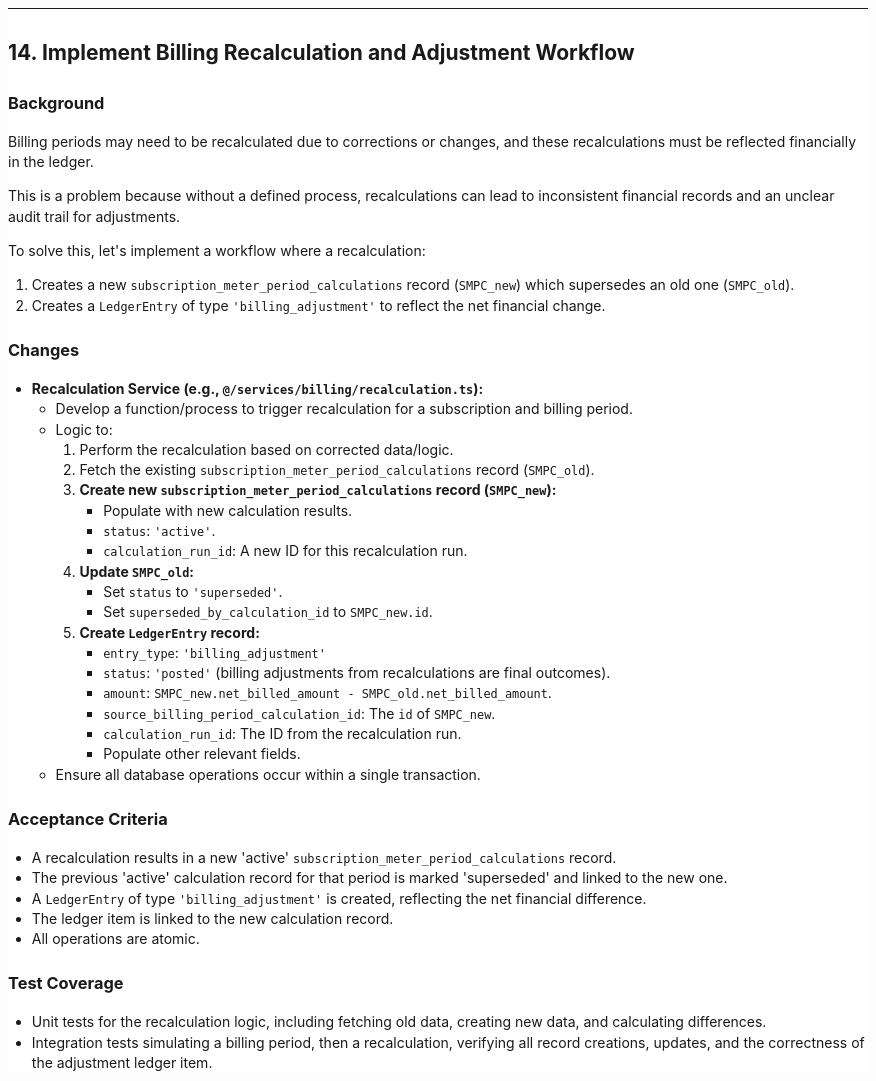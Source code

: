 ------
## 14. Implement Billing Recalculation and Adjustment Workflow

### Background
Billing periods may need to be recalculated due to corrections or changes, and these recalculations must be reflected financially in the ledger.

This is a problem because without a defined process, recalculations can lead to inconsistent financial records and an unclear audit trail for adjustments.

To solve this, let's implement a workflow where a recalculation:
1. Creates a new `subscription_meter_period_calculations` record (`SMPC_new`) which supersedes an old one (`SMPC_old`).
2. Creates a `LedgerEntry` of type `'billing_adjustment'` to reflect the net financial change.

### Changes
- **Recalculation Service (e.g., `@/services/billing/recalculation.ts`):**
  - Develop a function/process to trigger recalculation for a subscription and billing period.
  - Logic to:
    1.  Perform the recalculation based on corrected data/logic.
    2.  Fetch the existing `subscription_meter_period_calculations` record (`SMPC_old`).
    3.  **Create new `subscription_meter_period_calculations` record (`SMPC_new`):**
        -   Populate with new calculation results.
        -   `status`: `'active'`.
        -   `calculation_run_id`: A new ID for this recalculation run.
    4.  **Update `SMPC_old`:**
        -   Set `status` to `'superseded'`.
        -   Set `superseded_by_calculation_id` to `SMPC_new.id`.
    5.  **Create `LedgerEntry` record:**
        -   `entry_type`: `'billing_adjustment'`
        -   `status`: `'posted'` (billing adjustments from recalculations are final outcomes).
        -   `amount`: `SMPC_new.net_billed_amount - SMPC_old.net_billed_amount`.
        -   `source_billing_period_calculation_id`: The `id` of `SMPC_new`.
        -   `calculation_run_id`: The ID from the recalculation run.
        -   Populate other relevant fields.
  - Ensure all database operations occur within a single transaction.

### Acceptance Criteria
- A recalculation results in a new 'active' `subscription_meter_period_calculations` record.
- The previous 'active' calculation record for that period is marked 'superseded' and linked to the new one.
- A `LedgerEntry` of type `'billing_adjustment'` is created, reflecting the net financial difference.
- The ledger item is linked to the new calculation record.
- All operations are atomic.

### Test Coverage
- Unit tests for the recalculation logic, including fetching old data, creating new data, and calculating differences.
- Integration tests simulating a billing period, then a recalculation, verifying all record creations, updates, and the correctness of the adjustment ledger item.
